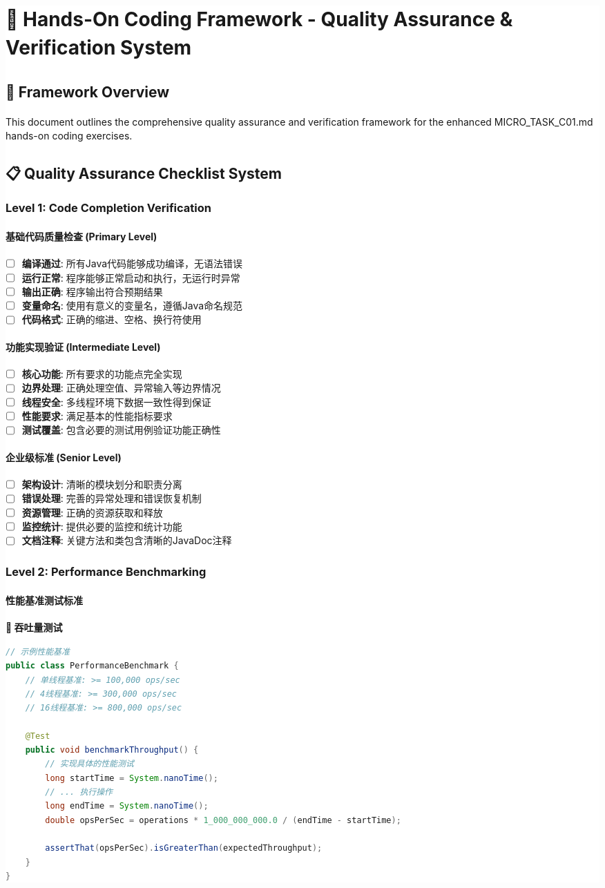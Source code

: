 # 🎯 Hands-On Coding Framework - Quality Assurance & Verification System

## 🚀 Framework Overview

This document outlines the comprehensive quality assurance and verification framework for the enhanced MICRO_TASK_C01.md hands-on coding exercises.

## 📋 Quality Assurance Checklist System

### **Level 1: Code Completion Verification**

#### **基础代码质量检查 (Primary Level)**
- [ ] **编译通过**: 所有Java代码能够成功编译，无语法错误
- [ ] **运行正常**: 程序能够正常启动和执行，无运行时异常
- [ ] **输出正确**: 程序输出符合预期结果
- [ ] **变量命名**: 使用有意义的变量名，遵循Java命名规范
- [ ] **代码格式**: 正确的缩进、空格、换行符使用

#### **功能实现验证 (Intermediate Level)**
- [ ] **核心功能**: 所有要求的功能点完全实现
- [ ] **边界处理**: 正确处理空值、异常输入等边界情况
- [ ] **线程安全**: 多线程环境下数据一致性得到保证
- [ ] **性能要求**: 满足基本的性能指标要求
- [ ] **测试覆盖**: 包含必要的测试用例验证功能正确性

#### **企业级标准 (Senior Level)**
- [ ] **架构设计**: 清晰的模块划分和职责分离
- [ ] **错误处理**: 完善的异常处理和错误恢复机制
- [ ] **资源管理**: 正确的资源获取和释放
- [ ] **监控统计**: 提供必要的监控和统计功能
- [ ] **文档注释**: 关键方法和类包含清晰的JavaDoc注释

### **Level 2: Performance Benchmarking**

#### **性能基准测试标准**

**🎯 吞吐量测试**
```java
// 示例性能基准
public class PerformanceBenchmark {
    // 单线程基准: >= 100,000 ops/sec
    // 4线程基准: >= 300,000 ops/sec  
    // 16线程基准: >= 800,000 ops/sec
    
    @Test
    public void benchmarkThroughput() {
        // 实现具体的性能测试
        long startTime = System.nanoTime();
        // ... 执行操作
        long endTime = System.nanoTime();
        double opsPerSec = operations * 1_000_000_000.0 / (endTime - startTime);
        
        assertThat(opsPerSec).isGreaterThan(expectedThroughput);
    }
}
```
